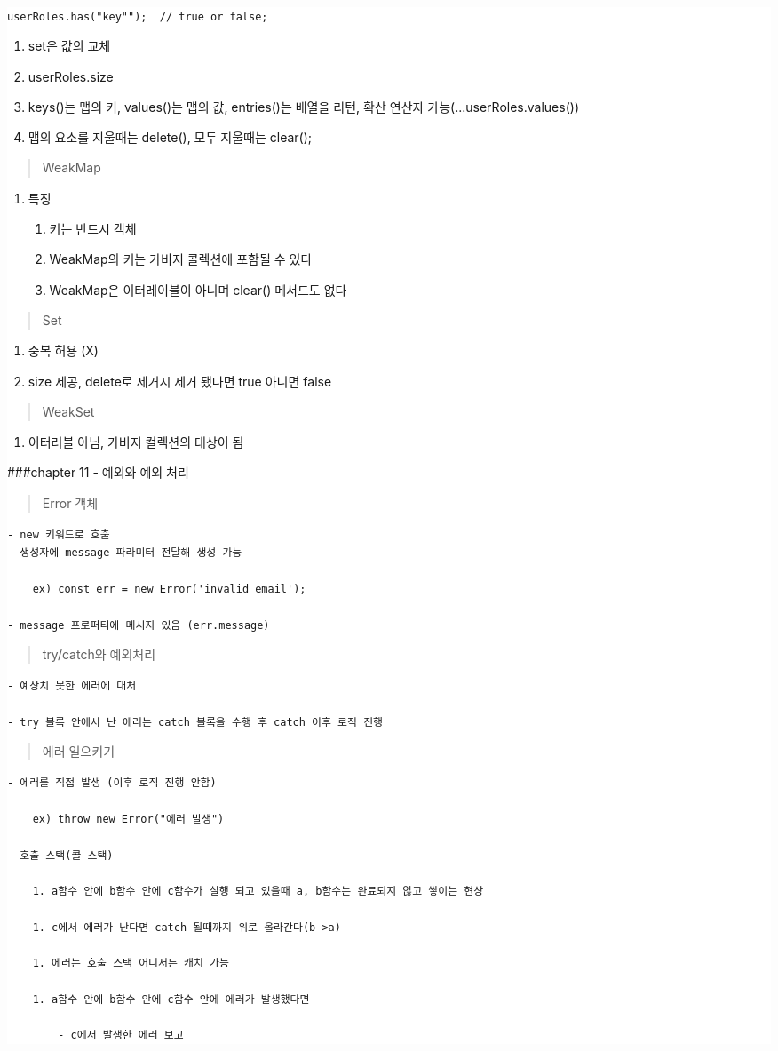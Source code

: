     userRoles.has("key"");  // true or false;

1. set은 값의 교체

1. userRoles.size

1. keys()는 맵의 키, values()는 맵의 값, entries()는 배열을 리턴, 확산 연산자 가능(...userRoles.values())

1. 맵의 요소를 지울때는 delete(), 모두 지울때는 clear();

> WeakMap

1. 특징

    1. 키는 반드시 객체
    
    1. WeakMap의 키는 가비지 콜렉션에 포함될 수 있다
     
    1. WeakMap은 이터레이블이 아니며 clear() 메서드도 없다 
    
> Set

1. 중복 허용 (X)

1. size 제공, delete로 제거시 제거 됐다면 true 아니면 false

> WeakSet

1. 이터러블 아님, 가비지 컬렉션의 대상이 됨

###chapter 11 - 예외와 예외 처리

> Error 객체

    - new 키워드로 호출
    - 생성자에 message 파라미터 전달해 생성 가능
    
        ex) const err = new Error('invalid email');
        
    - message 프로퍼티에 메시지 있음 (err.message)
     
> try/catch와 예외처리

    - 예상치 못한 에러에 대처
    
    - try 블록 안에서 난 에러는 catch 블록을 수행 후 catch 이후 로직 진행
    
> 에러 일으키기
    
    - 에러를 직접 발생 (이후 로직 진행 안함)
    
        ex) throw new Error("에러 발생")
        
    - 호출 스택(콜 스택)
    
        1. a함수 안에 b함수 안에 c함수가 실행 되고 있을때 a, b함수는 완료되지 않고 쌓이는 현상
        
        1. c에서 에러가 난다면 catch 될때까지 위로 올라간다(b->a)
        
        1. 에러는 호출 스택 어디서든 캐치 가능
        
        1. a함수 안에 b함수 안에 c함수 안에 에러가 발생했다면
        
            - c에서 발생한 에러 보고
            